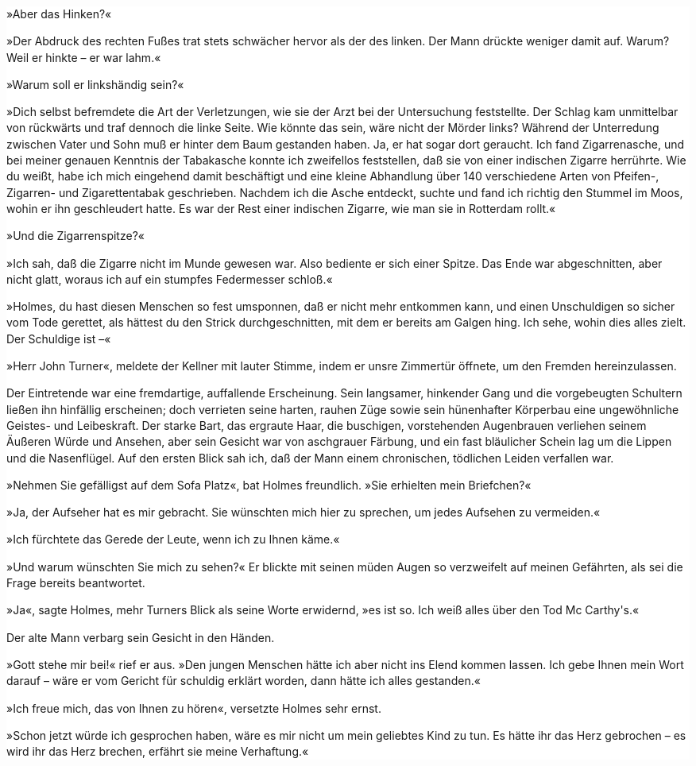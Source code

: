 »Aber das Hinken?«

»Der Abdruck des rechten Fußes trat stets schwächer hervor als der des linken. Der Mann drückte weniger damit auf. Warum? Weil er hinkte – er war lahm.«

»Warum soll er linkshändig sein?«

»Dich selbst befremdete die Art der Verletzungen, wie sie der Arzt bei der Untersuchung feststellte. Der Schlag kam unmittelbar von rückwärts und traf dennoch die linke Seite. Wie könnte das sein, wäre nicht der Mörder links? Während der Unterredung zwischen Vater und Sohn muß er hinter dem Baum gestanden haben. Ja, er hat sogar dort geraucht. Ich fand Zigarrenasche, und bei meiner genauen Kenntnis der Tabakasche konnte ich zweifellos feststellen, daß sie von einer indischen Zigarre herrührte. Wie du weißt, habe ich mich eingehend damit beschäftigt und eine kleine Abhandlung über 140 verschiedene Arten von Pfeifen-, Zigarren- und Zigarettentabak geschrieben. Nachdem ich die Asche entdeckt, suchte und fand ich richtig den Stummel im Moos, wohin er ihn geschleudert hatte. Es war der Rest einer indischen Zigarre, wie man sie in Rotterdam rollt.«

»Und die Zigarrenspitze?«

»Ich sah, daß die Zigarre nicht im Munde gewesen war. Also bediente er sich einer Spitze. Das Ende war abgeschnitten, aber nicht glatt, woraus ich auf ein stumpfes Federmesser schloß.«

»Holmes, du hast diesen Menschen so fest umsponnen, daß er nicht mehr entkommen kann, und einen Unschuldigen so sicher vom Tode gerettet, als hättest du den Strick durchgeschnitten, mit dem er bereits am Galgen hing. Ich sehe, wohin dies alles zielt. Der Schuldige ist –«

»Herr John Turner«, meldete der Kellner mit lauter Stimme, indem er unsre Zimmertür öffnete, um den Fremden hereinzulassen.

Der Eintretende war eine fremdartige, auffallende Erscheinung. Sein langsamer, hinkender Gang und die vorgebeugten Schultern ließen ihn hinfällig erscheinen; doch verrieten seine harten, rauhen Züge sowie sein hünenhafter Körperbau eine ungewöhnliche Geistes- und Leibeskraft. Der starke Bart, das ergraute Haar, die buschigen, vorstehenden Augenbrauen verliehen seinem Äußeren Würde und Ansehen, aber sein Gesicht war von aschgrauer Färbung, und ein fast bläulicher Schein lag um die Lippen und die Nasenflügel. Auf den ersten Blick sah ich, daß der Mann einem chronischen, tödlichen Leiden verfallen war.

»Nehmen Sie gefälligst auf dem Sofa Platz«, bat Holmes freundlich. »Sie erhielten mein Briefchen?«

»Ja, der Aufseher hat es mir gebracht. Sie wünschten mich hier zu sprechen, um jedes Aufsehen zu vermeiden.«

»Ich fürchtete das Gerede der Leute, wenn ich zu Ihnen käme.«

»Und warum wünschten Sie mich zu sehen?« Er blickte mit seinen müden Augen so verzweifelt auf meinen Gefährten, als sei die Frage bereits beantwortet.

»Ja«, sagte Holmes, mehr Turners Blick als seine Worte erwidernd, »es ist so. Ich weiß alles über den Tod Mc Carthy's.«

Der alte Mann verbarg sein Gesicht in den Händen.

»Gott stehe mir bei!« rief er aus. »Den jungen Menschen hätte ich aber nicht ins Elend kommen lassen. Ich gebe Ihnen mein Wort darauf – wäre er vom Gericht für schuldig erklärt worden, dann hätte ich alles gestanden.«

»Ich freue mich, das von Ihnen zu hören«, versetzte Holmes sehr ernst.

»Schon jetzt würde ich gesprochen haben, wäre es mir nicht um mein geliebtes Kind zu tun. Es hätte ihr das Herz gebrochen – es wird ihr das Herz brechen, erfährt sie meine Verhaftung.«
